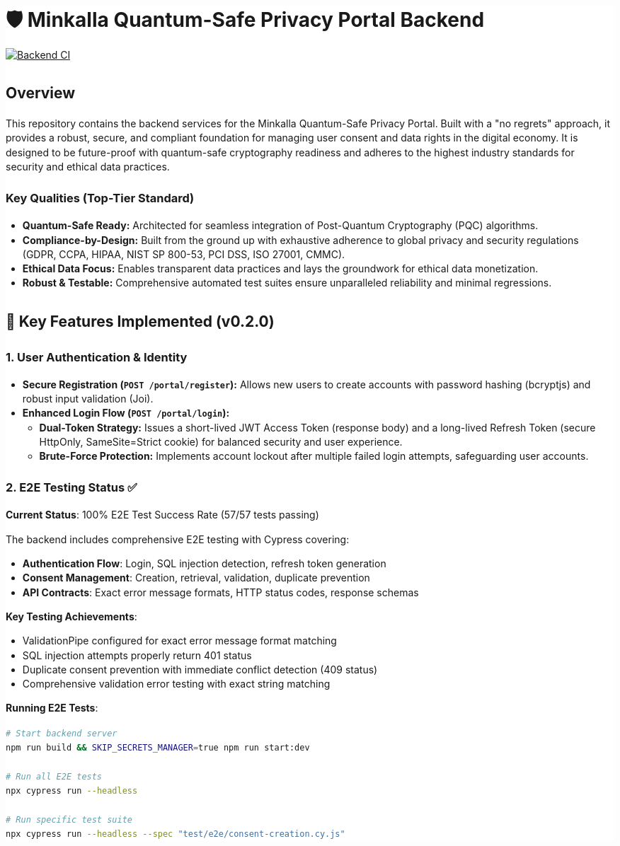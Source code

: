 # 🛡️ Minkalla Quantum-Safe Privacy Portal Backend

[![Backend CI](https://github.com/minkalla/quantum-safe-privacy-portal/actions/workflows/backend.yml/badge.svg)](https://github.com/minkalla/quantum-safe-privacy-portal/actions/workflows/backend.yml)


## Overview
This repository contains the backend services for the Minkalla Quantum-Safe Privacy Portal. Built with a "no regrets" approach, it provides a robust, secure, and compliant foundation for managing user consent and data rights in the digital economy. It is designed to be future-proof with quantum-safe cryptography readiness and adheres to the highest industry standards for security and ethical data practices.

### Key Qualities (Top-Tier Standard)
* **Quantum-Safe Ready:** Architected for seamless integration of Post-Quantum Cryptography (PQC) algorithms.
* **Compliance-by-Design:** Built from the ground up with exhaustive adherence to global privacy and security regulations (GDPR, CCPA, HIPAA, NIST SP 800-53, PCI DSS, ISO 27001, CMMC).
* **Ethical Data Focus:** Enables transparent data practices and lays the groundwork for ethical data monetization.
* **Robust & Testable:** Comprehensive automated test suites ensure unparalleled reliability and minimal regressions.

## 🚀 Key Features Implemented (v0.2.0)

### 1. User Authentication & Identity
* **Secure Registration (`POST /portal/register`):** Allows new users to create accounts with password hashing (bcryptjs) and robust input validation (Joi).
* **Enhanced Login Flow (`POST /portal/login`):**
    * **Dual-Token Strategy:** Issues a short-lived JWT Access Token (response body) and a long-lived Refresh Token (secure HttpOnly, SameSite=Strict cookie) for balanced security and user experience.
    * **Brute-Force Protection:** Implements account lockout after multiple failed login attempts, safeguarding user accounts.

### 2. E2E Testing Status ✅

**Current Status**: 100% E2E Test Success Rate (57/57 tests passing)

The backend includes comprehensive E2E testing with Cypress covering:
- **Authentication Flow**: Login, SQL injection detection, refresh token generation
- **Consent Management**: Creation, retrieval, validation, duplicate prevention
- **API Contracts**: Exact error message formats, HTTP status codes, response schemas

**Key Testing Achievements**:
- ValidationPipe configured for exact error message format matching
- SQL injection attempts properly return 401 status
- Duplicate consent prevention with immediate conflict detection (409 status)
- Comprehensive validation error testing with exact string matching

**Running E2E Tests**:
```bash
# Start backend server
npm run build && SKIP_SECRETS_MANAGER=true npm run start:dev

# Run all E2E tests
npx cypress run --headless

# Run specific test suite
npx cypress run --headless --spec "test/e2e/consent-creation.cy.js"
```
